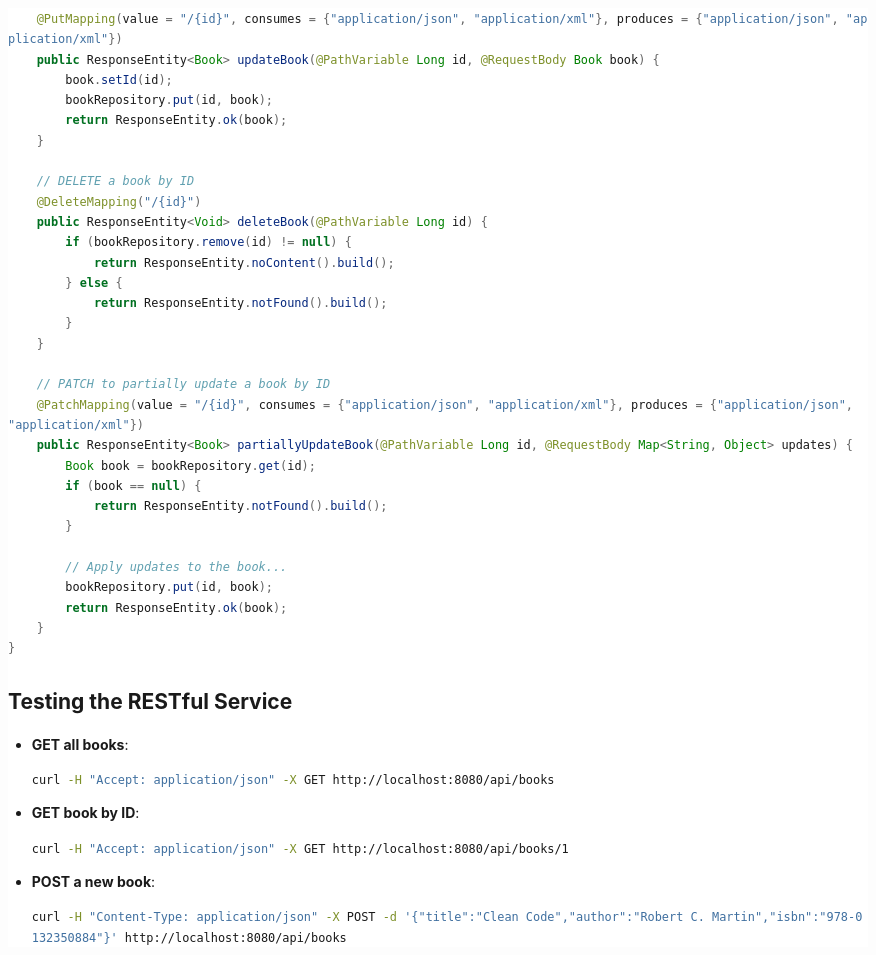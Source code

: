 ```java
    @PutMapping(value = "/{id}", consumes = {"application/json", "application/xml"}, produces = {"application/json", "application/xml"})
    public ResponseEntity<Book> updateBook(@PathVariable Long id, @RequestBody Book book) {
        book.setId(id);
        bookRepository.put(id, book);
        return ResponseEntity.ok(book);
    }

    // DELETE a book by ID
    @DeleteMapping("/{id}")
    public ResponseEntity<Void> deleteBook(@PathVariable Long id) {
        if (bookRepository.remove(id) != null) {
            return ResponseEntity.noContent().build();
        } else {
            return ResponseEntity.notFound().build();
        }
    }

    // PATCH to partially update a book by ID
    @PatchMapping(value = "/{id}", consumes = {"application/json", "application/xml"}, produces = {"application/json", "application/xml"})
    public ResponseEntity<Book> partiallyUpdateBook(@PathVariable Long id, @RequestBody Map<String, Object> updates) {
        Book book = bookRepository.get(id);
        if (book == null) {
            return ResponseEntity.notFound().build();
        }

        // Apply updates to the book...
        bookRepository.put(id, book);
        return ResponseEntity.ok(book);
    }
}
```

## Testing the RESTful Service

- **GET all books**:
  ```sh
  curl -H "Accept: application/json" -X GET http://localhost:8080/api/books
  ```

- **GET book by ID**:
  ```sh
  curl -H "Accept: application/json" -X GET http://localhost:8080/api/books/1
  ```

- **POST a new book**:
  ```sh
  curl -H "Content-Type: application/json" -X POST -d '{"title":"Clean Code","author":"Robert C. Martin","isbn":"978-0132350884"}' http://localhost:8080/api/books
  ```
